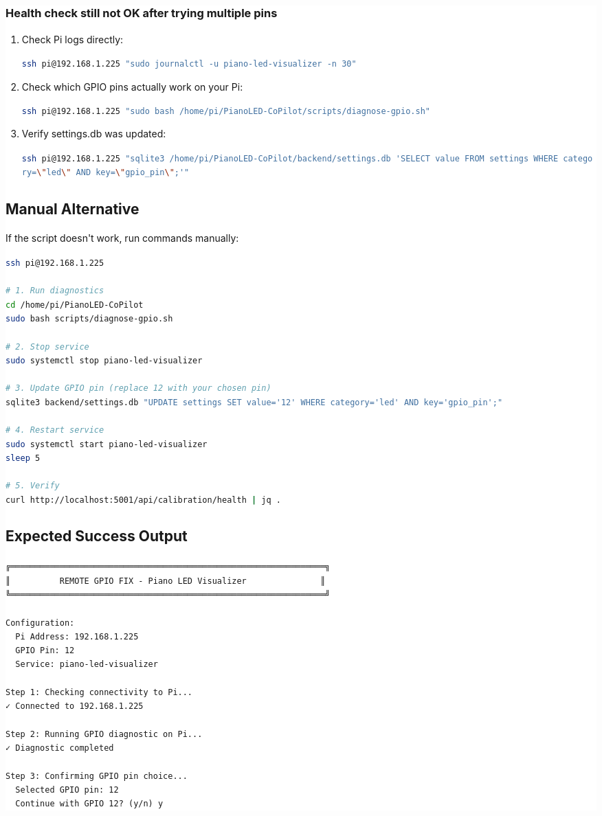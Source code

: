 ### Health check still not OK after trying multiple pins

1. Check Pi logs directly:
   ```bash
   ssh pi@192.168.1.225 "sudo journalctl -u piano-led-visualizer -n 30"
   ```

2. Check which GPIO pins actually work on your Pi:
   ```bash
   ssh pi@192.168.1.225 "sudo bash /home/pi/PianoLED-CoPilot/scripts/diagnose-gpio.sh"
   ```

3. Verify settings.db was updated:
   ```bash
   ssh pi@192.168.1.225 "sqlite3 /home/pi/PianoLED-CoPilot/backend/settings.db 'SELECT value FROM settings WHERE category=\"led\" AND key=\"gpio_pin\";'"
   ```

## Manual Alternative

If the script doesn't work, run commands manually:

```bash
ssh pi@192.168.1.225

# 1. Run diagnostics
cd /home/pi/PianoLED-CoPilot
sudo bash scripts/diagnose-gpio.sh

# 2. Stop service
sudo systemctl stop piano-led-visualizer

# 3. Update GPIO pin (replace 12 with your chosen pin)
sqlite3 backend/settings.db "UPDATE settings SET value='12' WHERE category='led' AND key='gpio_pin';"

# 4. Restart service
sudo systemctl start piano-led-visualizer
sleep 5

# 5. Verify
curl http://localhost:5001/api/calibration/health | jq .
```

## Expected Success Output

```
╔════════════════════════════════════════════════════════════════╗
║          REMOTE GPIO FIX - Piano LED Visualizer               ║
╚════════════════════════════════════════════════════════════════╝

Configuration:
  Pi Address: 192.168.1.225
  GPIO Pin: 12
  Service: piano-led-visualizer

Step 1: Checking connectivity to Pi...
✓ Connected to 192.168.1.225

Step 2: Running GPIO diagnostic on Pi...
✓ Diagnostic completed

Step 3: Confirming GPIO pin choice...
  Selected GPIO pin: 12
  Continue with GPIO 12? (y/n) y

```